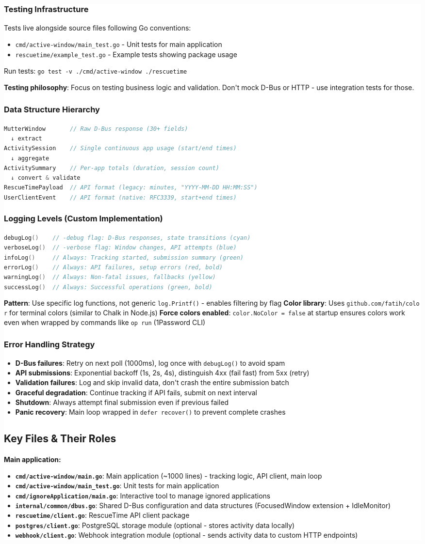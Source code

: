 ### Testing Infrastructure
Tests live alongside source files following Go conventions:
- `cmd/active-window/main_test.go` - Unit tests for main application
- `rescuetime/example_test.go` - Example tests showing package usage

Run tests: `go test -v ./cmd/active-window ./rescuetime`

**Testing philosophy**: Focus on testing business logic and validation. Don't mock D-Bus or HTTP - use integration tests for those.

### Data Structure Hierarchy
```go
MutterWindow       // Raw D-Bus response (30+ fields)
  ↓ extract
ActivitySession    // Single continuous app usage (start/end times)
  ↓ aggregate  
ActivitySummary    // Per-app totals (duration, session count)
  ↓ convert & validate
RescueTimePayload  // API format (legacy: minutes, "YYYY-MM-DD HH:MM:SS")
UserClientEvent    // API format (native: RFC3339, start+end times)
```

### Logging Levels (Custom Implementation)
```go
debugLog()    // -debug flag: D-Bus responses, state transitions (cyan)
verboseLog()  // -verbose flag: Window changes, API attempts (blue)
infoLog()     // Always: Tracking started, submission summary (green)
errorLog()    // Always: API failures, setup errors (red, bold)
warningLog()  // Always: Non-fatal issues, fallbacks (yellow)
successLog()  // Always: Successful operations (green, bold)
```
**Pattern**: Use specific log functions, not generic `log.Printf()` - enables filtering by flag
**Color library**: Uses `github.com/fatih/color` for terminal colors (similar to Chalk in Node.js)
**Force colors enabled**: `color.NoColor = false` at startup ensures colors work even when wrapped by commands like `op run` (1Password CLI)

### Error Handling Strategy
- **D-Bus failures**: Retry on next poll (1000ms), log once with `debugLog()` to avoid spam
- **API submissions**: Exponential backoff (1s, 2s, 4s), distinguish 4xx (fail fast) from 5xx (retry)
- **Validation failures**: Log and skip invalid data, don't crash the entire submission batch
- **Graceful degradation**: Continue tracking if API fails, submit on next interval
- **Shutdown**: Always attempt final submission even if previous failed
- **Panic recovery**: Main loop wrapped in `defer recover()` to prevent complete crashes

## Key Files & Their Roles

**Main application:**
- **`cmd/active-window/main.go`**: Main application (~1000 lines) - tracking logic, API client, main loop
- **`cmd/active-window/main_test.go`**: Unit tests for main application
- **`cmd/ignoreApplication/main.go`**: Interactive tool to manage ignored applications
- **`internal/common/dbus.go`**: Shared D-Bus configuration and data structures (FocusedWindow extension + IdleMonitor)
- **`rescuetime/client.go`**: RescueTime API client package
- **`postgres/client.go`**: PostgreSQL storage module (optional - stores activity data locally)
- **`webhook/client.go`**: Webhook integration module (optional - sends activity data to custom HTTP endpoints)
